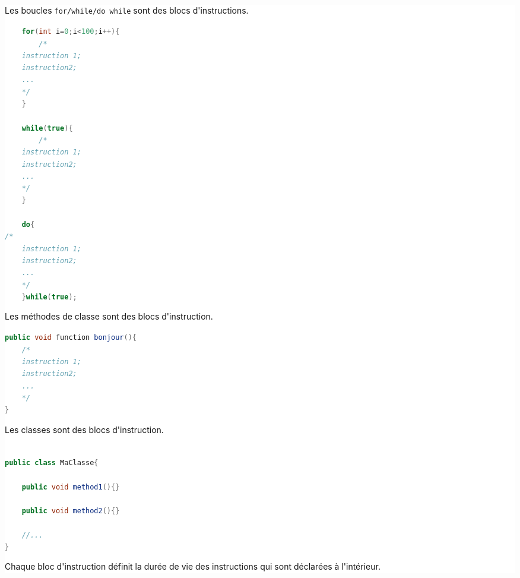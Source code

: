Les boucles `for/while/do while` sont des blocs d'instructions.

```java
    for(int i=0;i<100;i++){
        /*
    instruction 1;
    instruction2;
    ...
    */
    }

    while(true){
        /*
    instruction 1;
    instruction2;
    ...
    */
    }

    do{
/*
    instruction 1;
    instruction2;
    ...
    */
    }while(true);
```

Les méthodes de classe sont des blocs d'instruction.

```java
public void function bonjour(){
    /*
    instruction 1;
    instruction2;
    ...
    */
}
```
Les classes sont des blocs d'instruction.

```java

public class MaClasse{
    
    public void method1(){}

    public void method2(){}

    //...
}
```

Chaque bloc d'instruction définit la durée de vie des instructions qui sont déclarées à l'intérieur.
